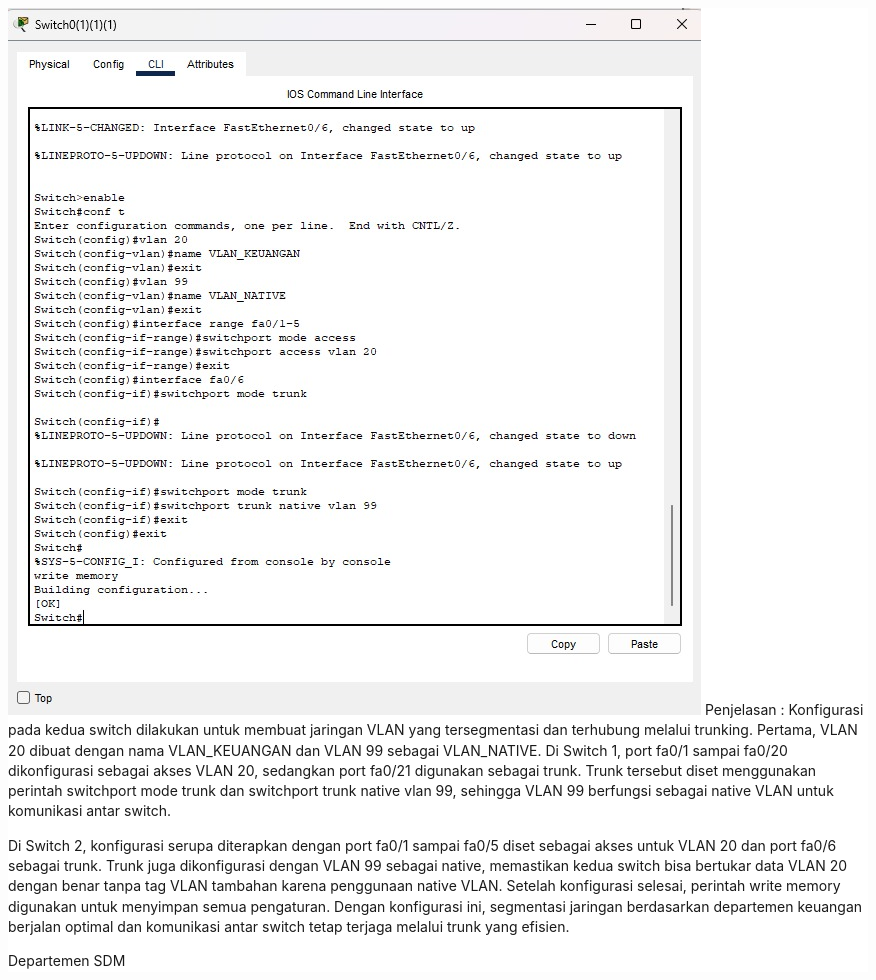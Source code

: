 ![Switch](<switch2uang.jpg>)
Penjelasan : Konfigurasi pada kedua switch dilakukan untuk membuat jaringan VLAN yang tersegmentasi dan terhubung melalui trunking. Pertama, VLAN 20 dibuat dengan nama VLAN_KEUANGAN dan VLAN 99 sebagai VLAN_NATIVE. Di Switch 1, port fa0/1 sampai fa0/20 dikonfigurasi sebagai akses VLAN 20, sedangkan port fa0/21 digunakan sebagai trunk. Trunk tersebut diset menggunakan perintah switchport mode trunk dan switchport trunk native vlan 99, sehingga VLAN 99 berfungsi sebagai native VLAN untuk komunikasi antar switch.

Di Switch 2, konfigurasi serupa diterapkan dengan port fa0/1 sampai fa0/5 diset sebagai akses untuk VLAN 20 dan port fa0/6 sebagai trunk. Trunk juga dikonfigurasi dengan VLAN 99 sebagai native, memastikan kedua switch bisa bertukar data VLAN 20 dengan benar tanpa tag VLAN tambahan karena penggunaan native VLAN. Setelah konfigurasi selesai, perintah write memory digunakan untuk menyimpan semua pengaturan. Dengan konfigurasi ini, segmentasi jaringan berdasarkan departemen keuangan berjalan optimal dan komunikasi antar switch tetap terjaga melalui trunk yang efisien.

Departemen SDM 